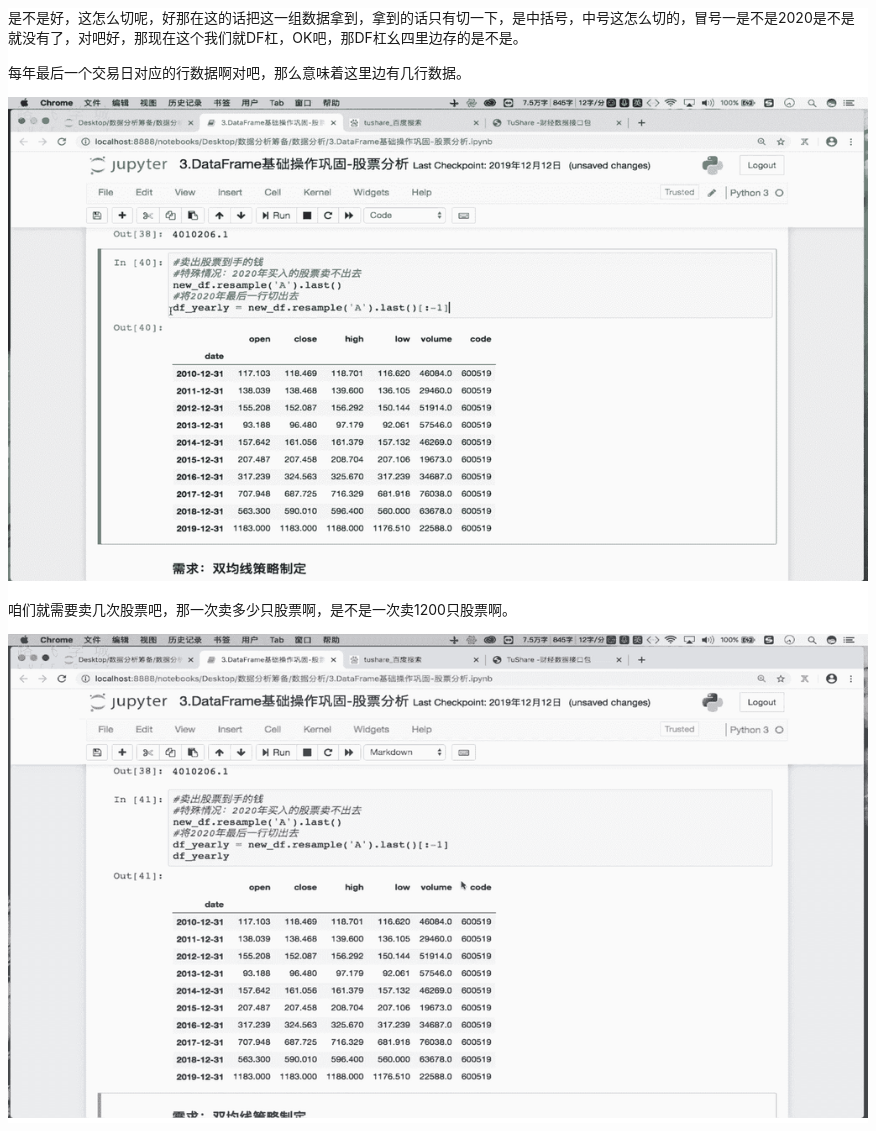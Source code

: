 是不是好，这怎么切呢，好那在这的话把这一组数据拿到，拿到的话只有切一下，是中括号，中号这怎么切的，冒号一是不是2020是不是就没有了，对吧好，那现在这个我们就DF杠，OK吧，那DF杠幺四里边存的是不是。

每年最后一个交易日对应的行数据啊对吧，那么意味着这里边有几行数据。

![](img/77f6032da2ae43e0f8297e8d0a3471ae_111.png)

咱们就需要卖几次股票吧，那一次卖多少只股票啊，是不是一次卖1200只股票啊。

![](img/77f6032da2ae43e0f8297e8d0a3471ae_113.png)

